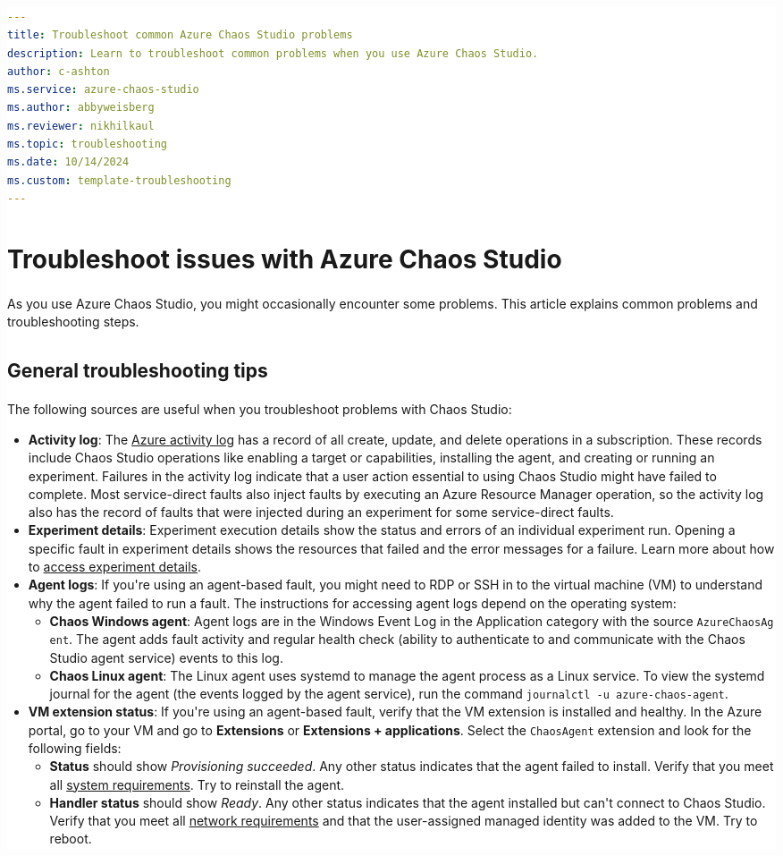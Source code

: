 ```yaml
---
title: Troubleshoot common Azure Chaos Studio problems
description: Learn to troubleshoot common problems when you use Azure Chaos Studio.
author: c-ashton
ms.service: azure-chaos-studio
ms.author: abbyweisberg
ms.reviewer: nikhilkaul
ms.topic: troubleshooting
ms.date: 10/14/2024
ms.custom: template-troubleshooting
---
```


# Troubleshoot issues with Azure Chaos Studio

As you use Azure Chaos Studio, you might occasionally encounter some problems. This article explains common problems and troubleshooting steps.

## General troubleshooting tips

The following sources are useful when you troubleshoot problems with Chaos Studio:
- **Activity log**: The [Azure activity log](../azure-monitor/essentials/activity-log.md) has a record of all create, update, and delete operations in a subscription. These records include Chaos Studio operations like enabling a target or capabilities, installing the agent, and creating or running an experiment. Failures in the activity log indicate that a user action essential to using Chaos Studio might have failed to complete. Most service-direct faults also inject faults by executing an Azure Resource Manager operation, so the activity log also has the record of faults that were injected during an experiment for some service-direct faults.
- **Experiment details**: Experiment execution details show the status and errors of an individual experiment run. Opening a specific fault in experiment details shows the resources that failed and the error messages for a failure. Learn more about how to [access experiment details](chaos-studio-run-experiment.md#view-experiment-history-and-details).
- **Agent logs**: If you're using an agent-based fault, you might need to RDP or SSH in to the virtual machine (VM) to understand why the agent failed to run a fault. The instructions for accessing agent logs depend on the operating system:
    * **Chaos Windows agent**: Agent logs are in the Windows Event Log in the Application category with the source `AzureChaosAgent`. The agent adds fault activity and regular health check (ability to authenticate to and communicate with the Chaos Studio agent service) events to this log.
    * **Chaos Linux agent**: The Linux agent uses systemd to manage the agent process as a Linux service. To view the systemd journal for the agent (the events logged by the agent service), run the command `journalctl -u azure-chaos-agent`.
- **VM extension status**: If you're using an agent-based fault, verify that the VM extension is installed and healthy. In the Azure portal, go to your VM and go to **Extensions** or **Extensions + applications**. Select the `ChaosAgent` extension and look for the following fields:
    * **Status** should show *Provisioning succeeded*. Any other status indicates that the agent failed to install. Verify that you meet all [system requirements](chaos-studio-limitations.md#limitations). Try to reinstall the agent.
    * **Handler status** should show *Ready*. Any other status indicates that the agent installed but can't connect to Chaos Studio. Verify that you meet all [network requirements](chaos-studio-limitations.md#limitations) and that the user-assigned managed identity was added to the VM. Try to reboot.
